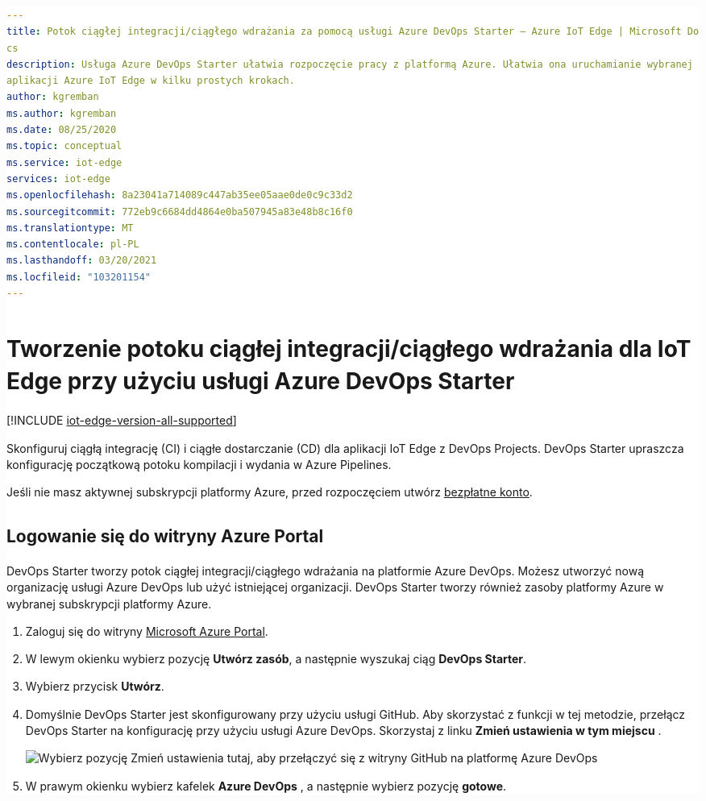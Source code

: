 ```yaml
---
title: Potok ciągłej integracji/ciągłego wdrażania za pomocą usługi Azure DevOps Starter — Azure IoT Edge | Microsoft Docs
description: Usługa Azure DevOps Starter ułatwia rozpoczęcie pracy z platformą Azure. Ułatwia ona uruchamianie wybranej aplikacji Azure IoT Edge w kilku prostych krokach.
author: kgremban
ms.author: kgremban
ms.date: 08/25/2020
ms.topic: conceptual
ms.service: iot-edge
services: iot-edge
ms.openlocfilehash: 8a23041a714089c447ab35ee05aae0de0c9c33d2
ms.sourcegitcommit: 772eb9c6684dd4864e0ba507945a83e48b8c16f0
ms.translationtype: MT
ms.contentlocale: pl-PL
ms.lasthandoff: 03/20/2021
ms.locfileid: "103201154"
---
```

# <a name="create-a-cicd-pipeline-for-iot-edge-with-azure-devops-starter"></a>Tworzenie potoku ciągłej integracji/ciągłego wdrażania dla IoT Edge przy użyciu usługi Azure DevOps Starter

[!INCLUDE [iot-edge-version-all-supported](../../includes/iot-edge-version-all-supported.md)]

Skonfiguruj ciągłą integrację (CI) i ciągłe dostarczanie (CD) dla aplikacji IoT Edge z DevOps Projects. DevOps Starter upraszcza konfigurację początkową potoku kompilacji i wydania w Azure Pipelines.

Jeśli nie masz aktywnej subskrypcji platformy Azure, przed rozpoczęciem utwórz [bezpłatne konto](https://azure.microsoft.com/free).

## <a name="sign-in-to-the-azure-portal"></a>Logowanie się do witryny Azure Portal

DevOps Starter tworzy potok ciągłej integracji/ciągłego wdrażania na platformie Azure DevOps. Możesz utworzyć nową organizację usługi Azure DevOps lub użyć istniejącej organizacji. DevOps Starter tworzy również zasoby platformy Azure w wybranej subskrypcji platformy Azure.

1. Zaloguj się do witryny [Microsoft Azure Portal](https://portal.azure.com).

1. W lewym okienku wybierz pozycję **Utwórz zasób**, a następnie wyszukaj ciąg **DevOps Starter**.  

1. Wybierz przycisk **Utwórz**.

1. Domyślnie DevOps Starter jest skonfigurowany przy użyciu usługi GitHub. Aby skorzystać z funkcji w tej metodzie, przełącz DevOps Starter na konfigurację przy użyciu usługi Azure DevOps. Skorzystaj z linku **Zmień ustawienia w tym miejscu** .

   ![Wybierz pozycję Zmień ustawienia tutaj, aby przełączyć się z witryny GitHub na platformę Azure DevOps](./media/how-to-devops-starter/create-with-github-change-settings.png)

1. W prawym okienku wybierz kafelek **Azure DevOps** , a następnie wybierz pozycję **gotowe**.
